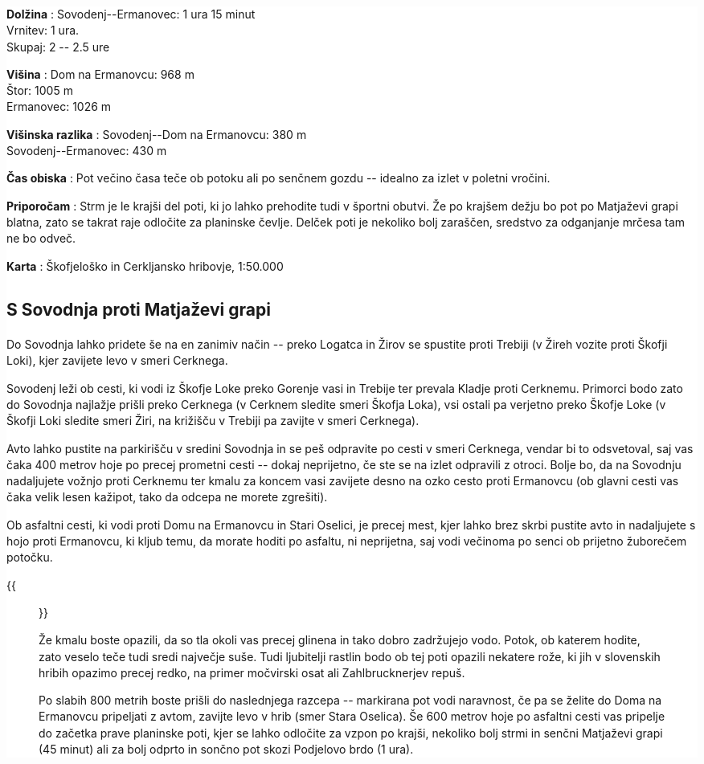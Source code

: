 **Dolžina**
:   Sovodenj--Ermanovec: 1 ura 15 minut\
    Vrnitev: 1 ura.\
    Skupaj: 2 -- 2.5 ure

**Višina**
:   Dom na Ermanovcu: 968 m\
    Štor: 1005 m\
    Ermanovec: 1026 m

**Višinska razlika**
:   Sovodenj--Dom na Ermanovcu: 380 m\
    Sovodenj--Ermanovec: 430 m

**Čas obiska**
:   Pot večino časa teče ob potoku ali po senčnem gozdu -- idealno za izlet v poletni vročini.

**Priporočam**
:   Strm je le krajši del poti, ki jo lahko prehodite tudi v športni obutvi. Že po krajšem dežju bo pot po Matjaževi grapi blatna, zato se takrat raje odločite za planinske čevlje. Delček poti je nekoliko bolj zaraščen, sredstvo za odganjanje mrčesa tam ne bo odveč.

**Karta**
:   Škofjeloško in Cerkljansko hribovje, 1:50.000

S Sovodnja proti Matjaževi grapi
--------------------------------

Do Sovodnja lahko pridete še na en zanimiv način -- preko Logatca in Žirov se spustite proti Trebiji (v Žireh vozite proti Škofji Loki), kjer zavijete levo v smeri Cerknega.

Sovodenj leži ob cesti, ki vodi iz Škofje Loke preko Gorenje vasi in Trebije ter prevala Kladje proti Cerknemu. Primorci bodo zato do Sovodnja najlažje prišli preko Cerknega (v Cerknem sledite smeri Škofja Loka), vsi ostali pa verjetno preko Škofje Loke (v Škofji Loki sledite smeri Žiri, na križišču v Trebiji pa zavijte v smeri Cerknega).

Avto lahko pustite na parkirišču v sredini Sovodnja in se peš odpravite po cesti v smeri Cerknega, vendar bi to odsvetoval, saj vas čaka 400 metrov hoje po precej prometni cesti -- dokaj neprijetno, če ste se na izlet odpravili z otroci. Bolje bo, da na Sovodnju nadaljujete vožnjo proti Cerknemu ter kmalu za koncem vasi zavijete desno na ozko cesto proti Ermanovcu (ob glavni cesti vas čaka velik lesen kažipot, tako da odcepa ne morete zgrešiti).

Ob asfaltni cesti, ki vodi proti Domu na Ermanovcu in Stari Oselici, je precej mest, kjer lahko brez skrbi pustite avto in nadaljujete s hojo proti Ermanovcu, ki kljub temu, da morate hoditi po asfaltu, ni neprijetna, saj vodi večinoma po senci ob prijetno žuborečem potočku.

{{<figure src="M_0-6047_IMG.JPG" caption="Pot po Matjaževi grapi">}}

Že kmalu boste opazili, da so tla okoli vas precej glinena in tako dobro zadržujejo vodo. Potok, ob katerem hodite, zato veselo teče tudi sredi največje suše. Tudi ljubitelji rastlin bodo ob tej poti opazili nekatere rože, ki jih v slovenskih hribih opazimo precej redko, na primer močvirski osat ali Zahlbrucknerjev repuš.

Po slabih 800 metrih boste prišli do naslednjega razcepa -- markirana pot vodi naravnost, če pa se želite do Doma na Ermanovcu pripeljati z avtom, zavijte levo v hrib (smer Stara Oselica). Še 600 metrov hoje po asfaltni cesti vas pripelje do začetka prave planinske poti, kjer se lahko odločite za vzpon po krajši, nekoliko bolj strmi in senčni Matjaževi grapi (45 minut) ali za bolj odprto in sončno pot skozi Podjelovo brdo (1 ura).
